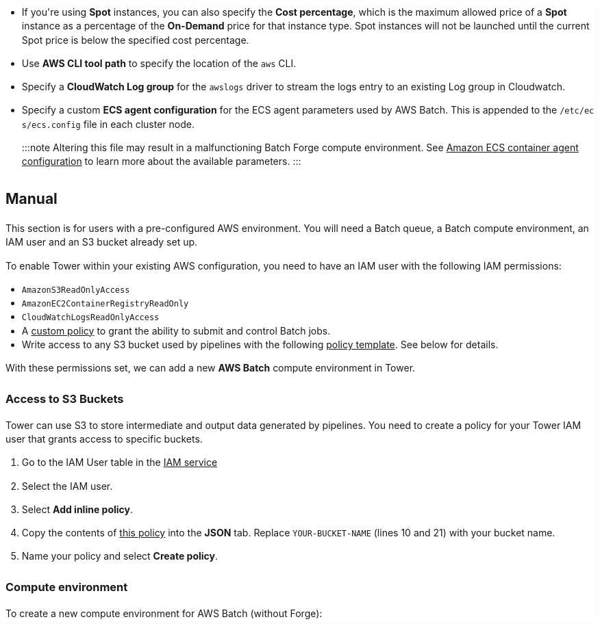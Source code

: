 - If you're using **Spot** instances, you can also specify the **Cost percentage**, which is the maximum allowed price of a **Spot** instance as a percentage of the **On-Demand** price for that instance type. Spot instances will not be launched until the current Spot price is below the specified cost percentage.

- Use **AWS CLI tool path** to specify the location of the `aws` CLI.

- Specify a **CloudWatch Log group** for the `awslogs` driver to stream the logs entry to an existing Log group in Cloudwatch.

- Specify a custom **ECS agent configuration** for the ECS agent parameters used by AWS Batch. This is appended to the `/etc/ecs/ecs.config` file in each cluster node.

    :::note
    Altering this file may result in a malfunctioning Batch Forge compute environment. See [Amazon ECS container agent configuration](https://docs.aws.amazon.com/AmazonECS/latest/developerguide/ecs-agent-config.html) to learn more about the available parameters.
    :::

## Manual

This section is for users with a pre-configured AWS environment. You will need a Batch queue, a Batch compute environment, an IAM user and an S3 bucket already set up.

To enable Tower within your existing AWS configuration, you need to have an IAM user with the following IAM permissions:

- `AmazonS3ReadOnlyAccess`
- `AmazonEC2ContainerRegistryReadOnly`
- `CloudWatchLogsReadOnlyAccess`
- A [custom policy](https://github.com/seqeralabs/nf-tower-aws/blob/master/launch/launch-policy.json) to grant the ability to submit and control Batch jobs.
- Write access to any S3 bucket used by pipelines with the following [policy template](https://github.com/seqeralabs/nf-tower-aws/blob/master/launch/s3-bucket-write.json). See below for details.

With these permissions set, we can add a new **AWS Batch** compute environment in Tower.

### Access to S3 Buckets

Tower can use S3 to store intermediate and output data generated by pipelines. You need to create a policy for your Tower IAM user that grants access to specific buckets.

1. Go to the IAM User table in the [IAM service](https://console.aws.amazon.com/iam/home)

2. Select the IAM user.

3. Select **Add inline policy**.

4. Copy the contents of [this policy](https://github.com/seqeralabs/nf-tower-aws/blob/master/launch/s3-bucket-write.json) into the **JSON** tab. Replace `YOUR-BUCKET-NAME` (lines 10 and 21) with your bucket name.

5. Name your policy and select **Create policy**.

### Compute environment

To create a new compute environment for AWS Batch (without Forge):
